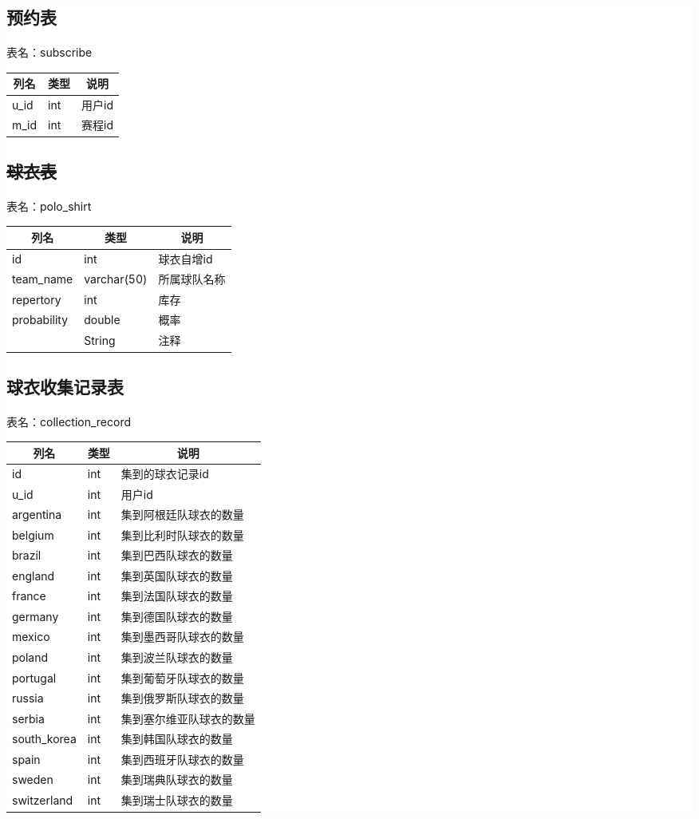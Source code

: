 ## 预约表

表名：subscribe

| 列名 | 类型 | 说明   |
| ---- | ---- | ------ |
| u_id | int  | 用户id |
| m_id | int  | 赛程id |

## ~~球衣表~~

表名：polo_shirt

| 列名        | 类型        | 说明         |
| ----------- | ----------- | ------------ |
| id          | int         | 球衣自增id   |
| team_name   | varchar(50) | 所属球队名称 |
| repertory   | int         | 库存         |
| probability | double      | 概率         |
|             | String      | 注释         |

## 球衣收集记录表

表名：collection_record

| 列名        | 类型 | 说明                     |
| ----------- | ---- | ------------------------ |
| id          | int  | 集到的球衣记录id         |
| u_id        | int  | 用户id                   |
| argentina   | int  | 集到阿根廷队球衣的数量   |
| belgium     | int  | 集到比利时队球衣的数量   |
| brazil      | int  | 集到巴西队球衣的数量     |
| england     | int  | 集到英国队球衣的数量     |
| france      | int  | 集到法国队球衣的数量     |
| germany     | int  | 集到德国队球衣的数量     |
| mexico      | int  | 集到墨西哥队球衣的数量   |
| poland      | int  | 集到波兰队球衣的数量     |
| portugal    | int  | 集到葡萄牙队球衣的数量   |
| russia      | int  | 集到俄罗斯队球衣的数量   |
| serbia      | int  | 集到塞尔维亚队球衣的数量 |
| south_korea | int  | 集到韩国队球衣的数量     |
| spain       | int  | 集到西班牙队球衣的数量   |
| sweden      | int  | 集到瑞典队球衣的数量     |
| switzerland | int  | 集到瑞士队球衣的数量     |
